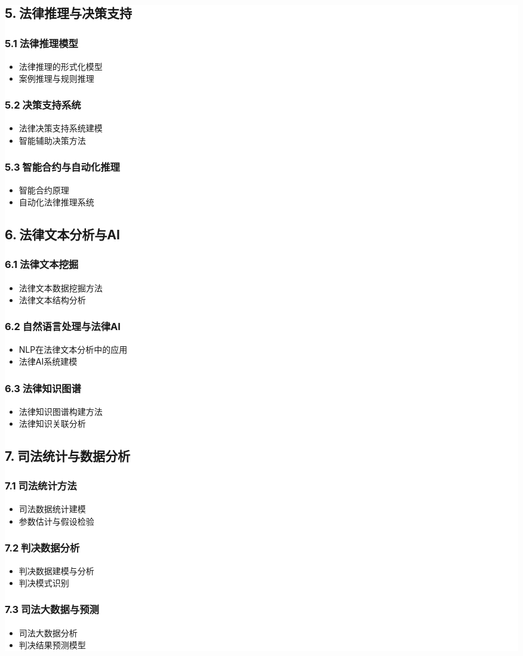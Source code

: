 ## 5. 法律推理与决策支持

### 5.1 法律推理模型

- 法律推理的形式化模型
- 案例推理与规则推理

### 5.2 决策支持系统

- 法律决策支持系统建模
- 智能辅助决策方法

### 5.3 智能合约与自动化推理

- 智能合约原理
- 自动化法律推理系统

## 6. 法律文本分析与AI

### 6.1 法律文本挖掘

- 法律文本数据挖掘方法
- 法律文本结构分析

### 6.2 自然语言处理与法律AI

- NLP在法律文本分析中的应用
- 法律AI系统建模

### 6.3 法律知识图谱

- 法律知识图谱构建方法
- 法律知识关联分析

## 7. 司法统计与数据分析

### 7.1 司法统计方法

- 司法数据统计建模
- 参数估计与假设检验

### 7.2 判决数据分析

- 判决数据建模与分析
- 判决模式识别

### 7.3 司法大数据与预测

- 司法大数据分析
- 判决结果预测模型
